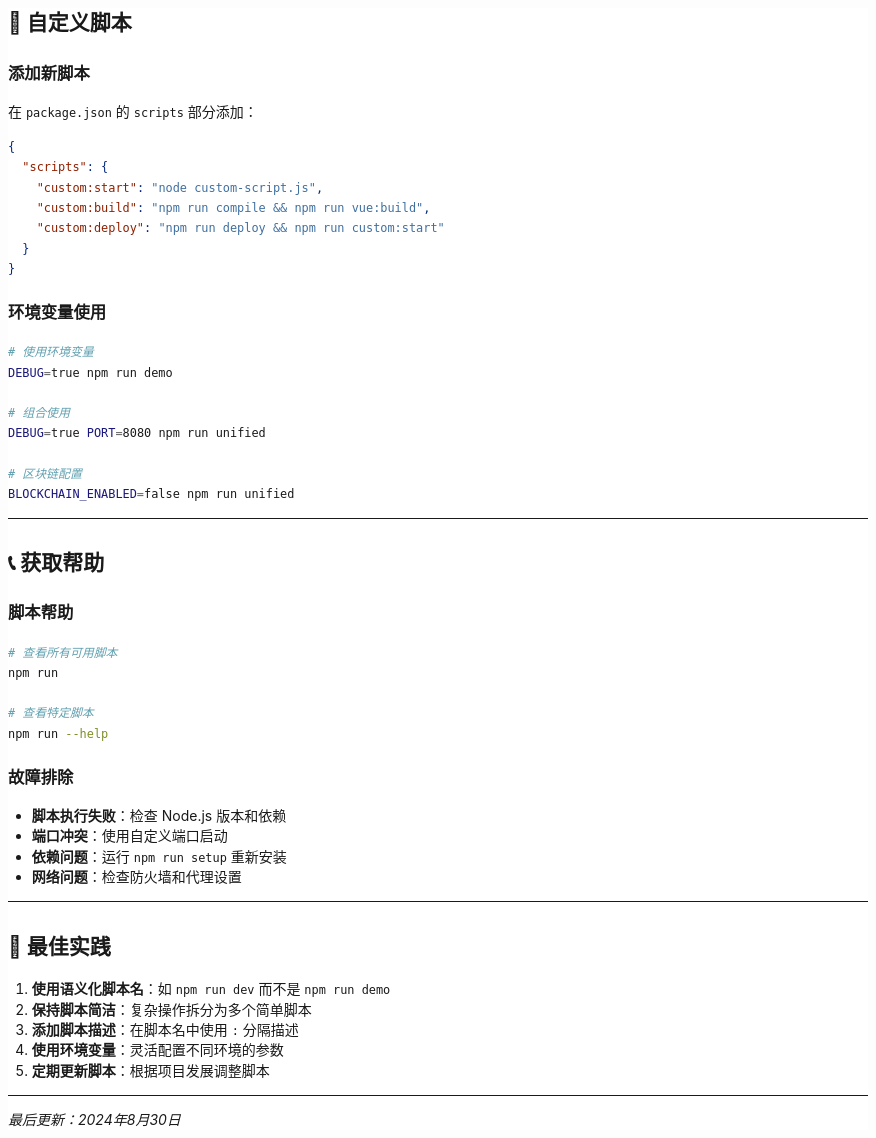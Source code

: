 
## 🔧 自定义脚本

### 添加新脚本

在 `package.json` 的 `scripts` 部分添加：

```json
{
  "scripts": {
    "custom:start": "node custom-script.js",
    "custom:build": "npm run compile && npm run vue:build",
    "custom:deploy": "npm run deploy && npm run custom:start"
  }
}
```

### 环境变量使用

```bash
# 使用环境变量
DEBUG=true npm run demo

# 组合使用
DEBUG=true PORT=8080 npm run unified

# 区块链配置
BLOCKCHAIN_ENABLED=false npm run unified
```

---

## 📞 获取帮助

### 脚本帮助

```bash
# 查看所有可用脚本
npm run

# 查看特定脚本
npm run --help
```

### 故障排除

- **脚本执行失败**：检查 Node.js 版本和依赖
- **端口冲突**：使用自定义端口启动
- **依赖问题**：运行 `npm run setup` 重新安装
- **网络问题**：检查防火墙和代理设置

---

## 🎉 最佳实践

1. **使用语义化脚本名**：如 `npm run dev` 而不是 `npm run demo`
2. **保持脚本简洁**：复杂操作拆分为多个简单脚本
3. **添加脚本描述**：在脚本名中使用 `:` 分隔描述
4. **使用环境变量**：灵活配置不同环境的参数
5. **定期更新脚本**：根据项目发展调整脚本

---

*最后更新：2024年8月30日*
